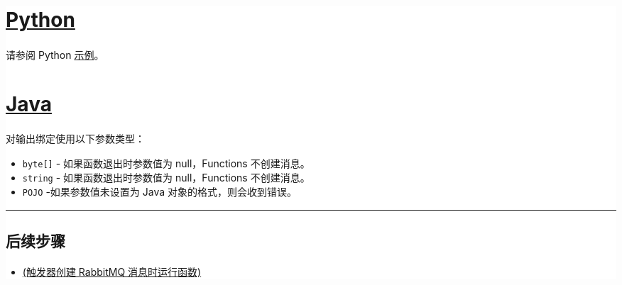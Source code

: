 # <a name="python"></a>[Python](#tab/python)

请参阅 Python [示例](#example)。

# <a name="java"></a>[Java](#tab/java)

对输出绑定使用以下参数类型：

* `byte[]` - 如果函数退出时参数值为 null，Functions 不创建消息。
* `string` - 如果函数退出时参数值为 null，Functions 不创建消息。
* `POJO` -如果参数值未设置为 Java 对象的格式，则会收到错误。

---

## <a name="next-steps"></a>后续步骤

- [ (触发器创建 RabbitMQ 消息时运行函数) ](./functions-bindings-rabbitmq-trigger.md)

